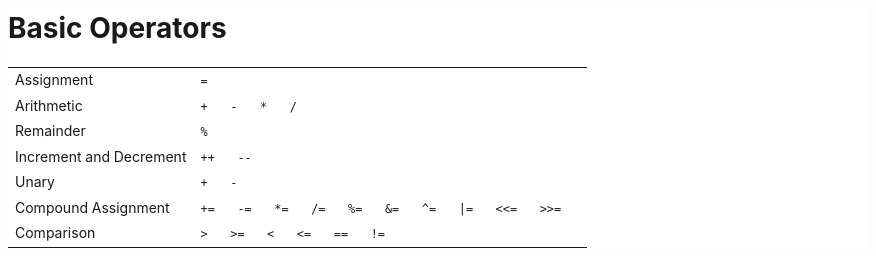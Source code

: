 <h1 id="arrays" class="page-header" style="margin-top: 5px">Basic Operators</h1>

<table class="table table-striped table-bordered">
  <tbody>
    <tr>
      <td>Assignment</td>
      <td>
        <code>=</code>&nbsp;&nbsp;&nbsp;&nbsp;&nbsp;
      </td>
    </tr>
    <tr>
      <td>Arithmetic</td>
      <td>
        <code>+</code>&nbsp;&nbsp;&nbsp;&nbsp;&nbsp;
        <code>-</code>&nbsp;&nbsp;&nbsp;&nbsp;&nbsp;
        <code>*</code>&nbsp;&nbsp;&nbsp;&nbsp;&nbsp;
        <code>/</code>&nbsp;&nbsp;&nbsp;&nbsp;&nbsp;
      </td>
    </tr>
    <tr>
      <td>Remainder</td>
      <td>
        <code>%</code>
      </td>
    </tr>
    <tr>
      <td>Increment and Decrement</td>
      <td>
        <code>++</code>&nbsp;&nbsp;&nbsp;&nbsp;&nbsp;
        <code>--</code>
      </td>
    </tr>
    <tr>
      <td>Unary</td>
      <td>
        <code>+</code>&nbsp;&nbsp;&nbsp;&nbsp;&nbsp;
        <code>-</code>
      </td>
    </tr>
    <tr>
      <td>Compound Assignment</td>
      <td>
        <code>+=</code>&nbsp;&nbsp;&nbsp;&nbsp;&nbsp;
        <code>-=</code>&nbsp;&nbsp;&nbsp;&nbsp;&nbsp;
        <code>*=</code>&nbsp;&nbsp;&nbsp;&nbsp;&nbsp;
        <code>/=</code>&nbsp;&nbsp;&nbsp;&nbsp;&nbsp;
        <code>%=</code>&nbsp;&nbsp;&nbsp;&nbsp;&nbsp;
        <code>&amp;=</code>&nbsp;&nbsp;&nbsp;&nbsp;&nbsp;
        <code>^=</code>&nbsp;&nbsp;&nbsp;&nbsp;&nbsp;
        <code>|=</code>&nbsp;&nbsp;&nbsp;&nbsp;&nbsp;
        <code>&lt;&lt;=</code>&nbsp;&nbsp;&nbsp;&nbsp;&nbsp;
        <code>&gt;&gt;=</code>&nbsp;&nbsp;&nbsp;&nbsp;&nbsp;
      </td>
    </tr>
    <tr>
      <td>Comparison</td>
      <td>
        <code>&gt;</code>&nbsp;&nbsp;&nbsp;&nbsp;&nbsp;
        <code>&gt;=</code>&nbsp;&nbsp;&nbsp;&nbsp;&nbsp;
        <code>&lt;</code>&nbsp;&nbsp;&nbsp;&nbsp;&nbsp;
        <code>&lt;=</code>&nbsp;&nbsp;&nbsp;&nbsp;&nbsp;
        <code>==</code>&nbsp;&nbsp;&nbsp;&nbsp;&nbsp;
        <code>!=</code>&nbsp;&nbsp;&nbsp;&nbsp;&nbsp;
      </td>